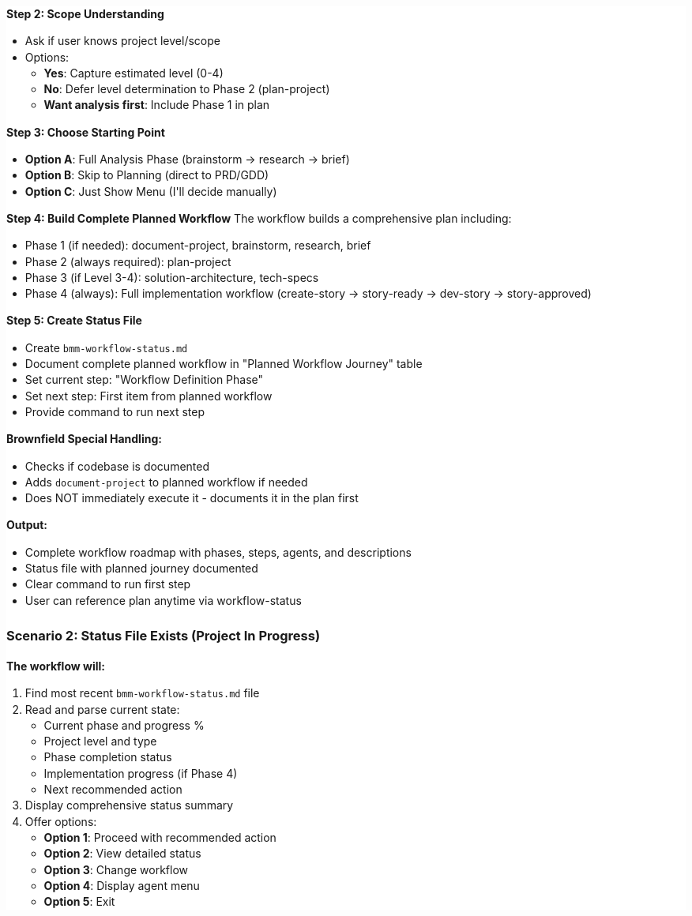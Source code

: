 **Step 2: Scope Understanding**

- Ask if user knows project level/scope
- Options:
  - **Yes**: Capture estimated level (0-4)
  - **No**: Defer level determination to Phase 2 (plan-project)
  - **Want analysis first**: Include Phase 1 in plan

**Step 3: Choose Starting Point**

- **Option A**: Full Analysis Phase (brainstorm → research → brief)
- **Option B**: Skip to Planning (direct to PRD/GDD)
- **Option C**: Just Show Menu (I'll decide manually)

**Step 4: Build Complete Planned Workflow**
The workflow builds a comprehensive plan including:

- Phase 1 (if needed): document-project, brainstorm, research, brief
- Phase 2 (always required): plan-project
- Phase 3 (if Level 3-4): solution-architecture, tech-specs
- Phase 4 (always): Full implementation workflow (create-story → story-ready → dev-story → story-approved)

**Step 5: Create Status File**

- Create `bmm-workflow-status.md`
- Document complete planned workflow in "Planned Workflow Journey" table
- Set current step: "Workflow Definition Phase"
- Set next step: First item from planned workflow
- Provide command to run next step

**Brownfield Special Handling:**

- Checks if codebase is documented
- Adds `document-project` to planned workflow if needed
- Does NOT immediately execute it - documents it in the plan first

**Output:**

- Complete workflow roadmap with phases, steps, agents, and descriptions
- Status file with planned journey documented
- Clear command to run first step
- User can reference plan anytime via workflow-status

### Scenario 2: Status File Exists (Project In Progress)

**The workflow will:**

1. Find most recent `bmm-workflow-status.md` file
2. Read and parse current state:
   - Current phase and progress %
   - Project level and type
   - Phase completion status
   - Implementation progress (if Phase 4)
   - Next recommended action
3. Display comprehensive status summary
4. Offer options:
   - **Option 1**: Proceed with recommended action
   - **Option 2**: View detailed status
   - **Option 3**: Change workflow
   - **Option 4**: Display agent menu
   - **Option 5**: Exit
